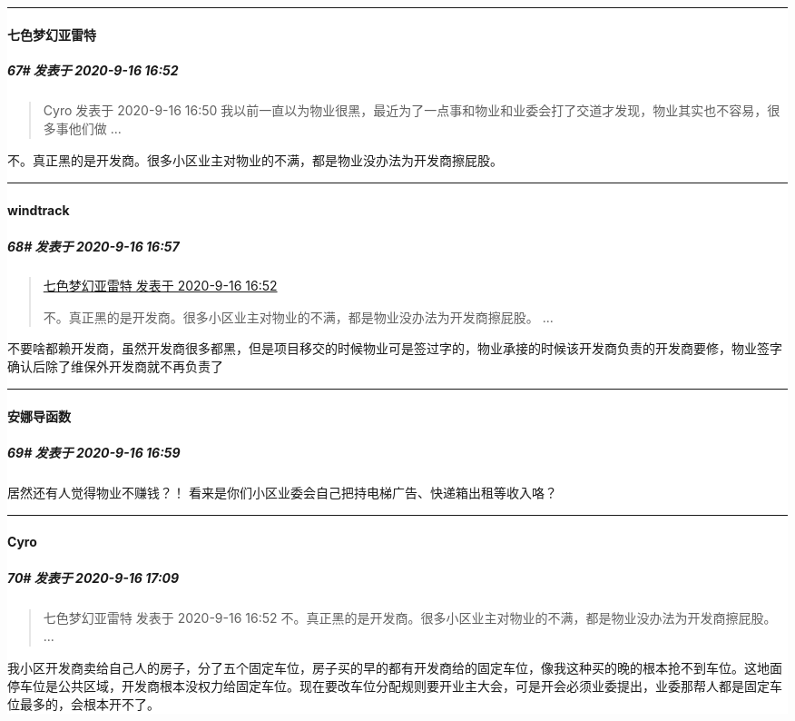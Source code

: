 





*****

####  七色梦幻亚雷特  
##### 67#       发表于 2020-9-16 16:52



<blockquote>Cyro 发表于 2020-9-16 16:50
我以前一直以为物业很黑，最近为了一点事和物业和业委会打了交道才发现，物业其实也不容易，很多事他们做 ...</blockquote>
不。真正黑的是开发商。很多小区业主对物业的不满，都是物业没办法为开发商擦屁股。







*****

####  windtrack  
##### 68#       发表于 2020-9-16 16:57



<blockquote><a href="httphttps://bbs.saraba1st.com/2b/forum.php?mod=redirect&amp;goto=findpost&amp;pid=48754920&amp;ptid=1960122" target="_blank">七色梦幻亚雷特 发表于 2020-9-16 16:52</a>

不。真正黑的是开发商。很多小区业主对物业的不满，都是物业没办法为开发商擦屁股。 ...</blockquote>
不要啥都赖开发商，虽然开发商很多都黑，但是项目移交的时候物业可是签过字的，物业承接的时候该开发商负责的开发商要修，物业签字确认后除了维保外开发商就不再负责了







*****

####  安娜导函数  
##### 69#       发表于 2020-9-16 16:59




居然还有人觉得物业不赚钱？！ 看来是你们小区业委会自己把持电梯广告、快递箱出租等收入咯？







*****

####  Cyro  
##### 70#       发表于 2020-9-16 17:09



<blockquote>七色梦幻亚雷特 发表于 2020-9-16 16:52
不。真正黑的是开发商。很多小区业主对物业的不满，都是物业没办法为开发商擦屁股。 ...</blockquote>
我小区开发商卖给自己人的房子，分了五个固定车位，房子买的早的都有开发商给的固定车位，像我这种买的晚的根本抢不到车位。这地面停车位是公共区域，开发商根本没权力给固定车位。现在要改车位分配规则要开业主大会，可是开会必须业委提出，业委那帮人都是固定车位最多的，会根本开不了。
